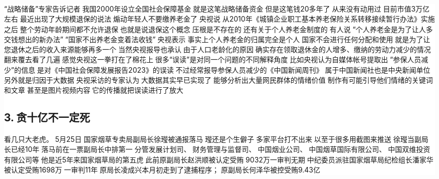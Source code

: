 “战略储备”专家告诉记者
我国2000年设立全国社会保障基金
就是这笔战略储备资金
但是这笔钱20多年了
从来没有动用过
目前市值3万亿左右
最近出现了大规模退保的说法
煽动年轻人不要缴养老金了
央视说
从2010年《城镇企业职工基本养老保险关系转移接续暂行办法》实施之后
整个劳动年龄期间都不允许退保
也就是说退保这个概念
压根是不存在的
还有关于个人养老金制度的
有人说
“个人养老金是为了让人多交钱想出的新办法”
“国家不出养老金变着法收钱”
央视表示
事实上个人养老金的归属完全是个人
国家不会进行任何分配和使用
就是为了让您退休之后的收入来源能够再多一个
当然央视报导也承认
由于人口老龄化的原因
确实存在领取退休金的人增多、缴纳的劳动力减少的情况
翻来覆去看了几遍
感觉央视这一拳打在了棉花上
很多“误读”是对同一个问题的不同解释角度
比如央视认为自媒体帐号提取出
“参保人员减少”的信息
是对《中国社会保障发展报告2023》的误读
不过经常报导参保人员减少的《中国新闻周刊》
属于中国新闻社也是中央新闻单位
另外就是归因于大数据
央视采访的专家认为
大数据其实早已实现了
能够分析出大量网民群体的情绪价值
制作有可能引导他们情绪的关键词和文章
甚至是图片视频内容
它的传播就把误读进行了放大


## 3. 贪十亿不一定死

看几只大老虎。
5月25日
国家烟草专卖局副局长徐㼆被通报落马
㼆还是个生僻子
多家平台打不出来
以至于很多用截图来推送
徐㼆当副局长已经10年
落马前在一票副局长中排第一
分管发展计划司、
财务管理与监督司、
中国烟业公司、
中国烟草国际有限公司、
中国双维投资有限公司等
他是近5年来国家烟草局的第五虎
此前原副局长赵洪顺被认定受贿
9032万一审判无期
中纪委员派驻国家烟草局纪检组长潘家华
被认定受贿1698万
一审判11年
原局长凌成兴本月初走到了逮捕程序；
原副局长何泽华被控受贿9.43亿